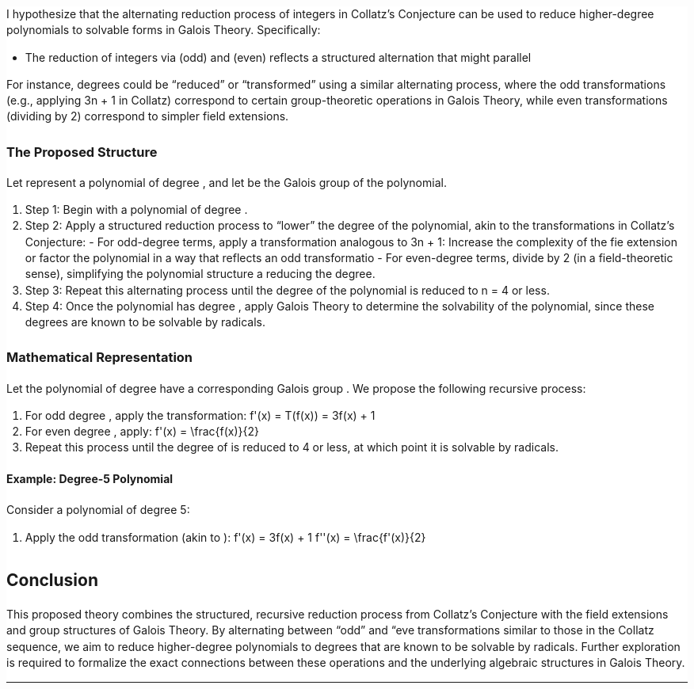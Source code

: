 I hypothesize that the alternating reduction process of integers in Collatz’s Conjecture can be used to
reduce higher-degree polynomials to solvable forms in Galois Theory. Specifically:
- The reduction of integers via (odd) and (even) reflects a structured alternation that might parallel

For instance, degrees could be “reduced” or “transformed” using a similar alternating process, where the odd
transformations (e.g., applying 3n + 1 in Collatz) correspond to certain group-theoretic operations in Galois
Theory, while even transformations (dividing by 2) correspond to simpler field extensions.

### The Proposed Structure

Let represent a polynomial of degree , and let be the Galois group of the polynomial.
  1. Step 1: Begin with a polynomial of degree .
  2. Step 2: Apply a structured reduction process to “lower” the degree of the polynomial, akin to the
transformations in Collatz’s Conjecture:
    - For odd-degree terms, apply a transformation analogous to 3n + 1: Increase the complexity of the fie
extension or factor the polynomial in a way that reflects an odd transformatio
    - For even-degree terms, divide by 2 (in a field-theoretic sense), simplifying the polynomial structure a
reducing the degree.
  3. Step 3: Repeat this alternating process until the degree of the polynomial is reduced to n = 4 or less.
  4. Step 4: Once the polynomial has degree , apply Galois Theory to determine the solvability of the
polynomial, since these degrees are known to be solvable by radicals.

### Mathematical Representation
Let the polynomial of degree have a corresponding Galois group . We propose the following recursive process:
1. For odd degree , apply the transformation:
    f'(x) = T(f(x)) = 3f(x) + 1
2. For even degree , apply:
    f'(x) = \frac{f(x)}{2}
3. Repeat this process until the degree of is reduced to 4 or less, at which point it is solvable by radicals.

#### Example: Degree-5 Polynomial

Consider a polynomial of degree 5:
1. Apply the odd transformation (akin to ):
    f'(x) = 3f(x) + 1
    f''(x) = \frac{f'(x)}{2}

## Conclusion

This proposed theory combines the structured, recursive reduction process from Collatz’s Conjecture with the
field extensions and group structures of Galois Theory. By alternating between “odd” and “eve
transformations similar to those in the Collatz sequence, we aim to reduce higher-degree polynomials to
degrees that are known to be solvable by radicals. Further exploration is required to formalize the exact
connections between these operations and the underlying algebraic structures in Galois Theory.

---